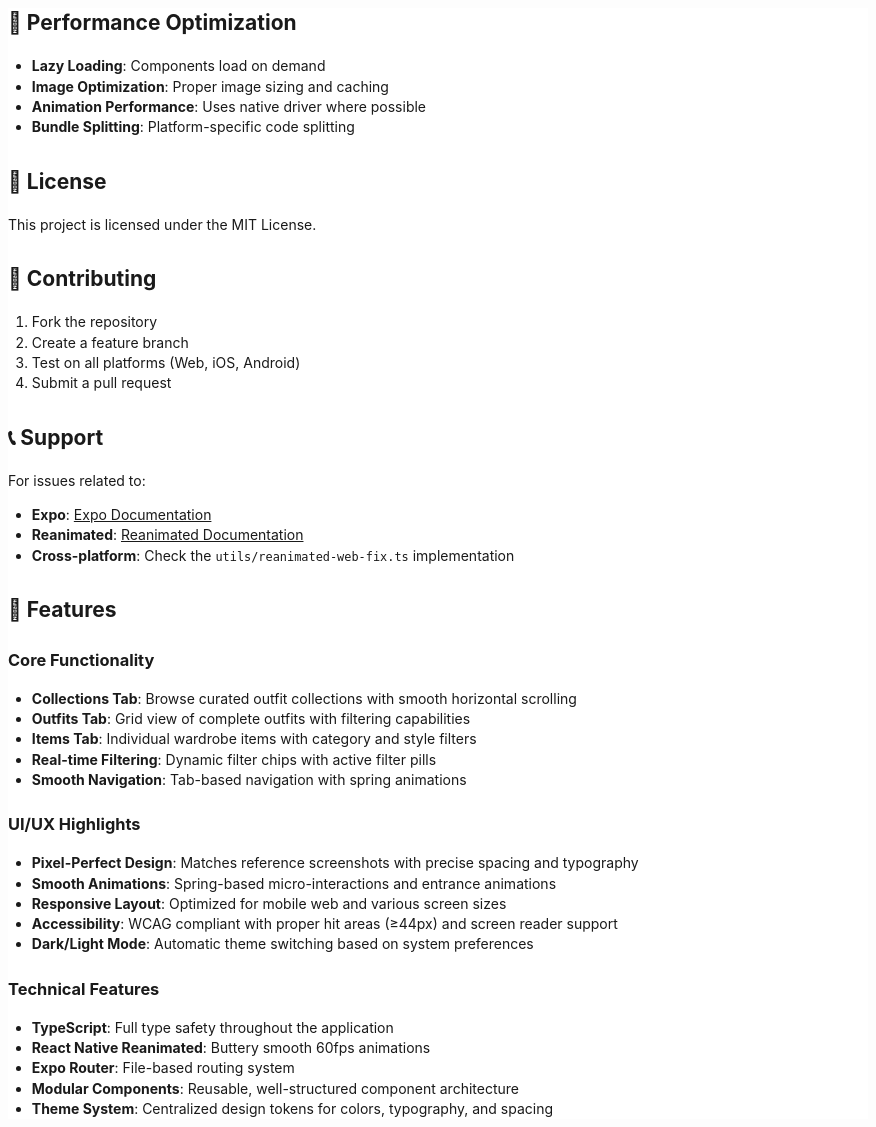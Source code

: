 ```
```

## 🎯 Performance Optimization

- **Lazy Loading**: Components load on demand
- **Image Optimization**: Proper image sizing and caching
- **Animation Performance**: Uses native driver where possible
- **Bundle Splitting**: Platform-specific code splitting

## 📄 License

This project is licensed under the MIT License.

## 🤝 Contributing

1. Fork the repository
2. Create a feature branch
3. Test on all platforms (Web, iOS, Android)
4. Submit a pull request

## 📞 Support

For issues related to:
- **Expo**: [Expo Documentation](https://docs.expo.dev/)
- **Reanimated**: [Reanimated Documentation](https://docs.swmansion.com/react-native-reanimated/)
- **Cross-platform**: Check the `utils/reanimated-web-fix.ts` implementation

## 📱 Features

### Core Functionality
- **Collections Tab**: Browse curated outfit collections with smooth horizontal scrolling
- **Outfits Tab**: Grid view of complete outfits with filtering capabilities
- **Items Tab**: Individual wardrobe items with category and style filters
- **Real-time Filtering**: Dynamic filter chips with active filter pills
- **Smooth Navigation**: Tab-based navigation with spring animations

### UI/UX Highlights
- **Pixel-Perfect Design**: Matches reference screenshots with precise spacing and typography
- **Smooth Animations**: Spring-based micro-interactions and entrance animations
- **Responsive Layout**: Optimized for mobile web and various screen sizes
- **Accessibility**: WCAG compliant with proper hit areas (≥44px) and screen reader support
- **Dark/Light Mode**: Automatic theme switching based on system preferences

### Technical Features
- **TypeScript**: Full type safety throughout the application
- **React Native Reanimated**: Buttery smooth 60fps animations
- **Expo Router**: File-based routing system
- **Modular Components**: Reusable, well-structured component architecture
- **Theme System**: Centralized design tokens for colors, typography, and spacing
